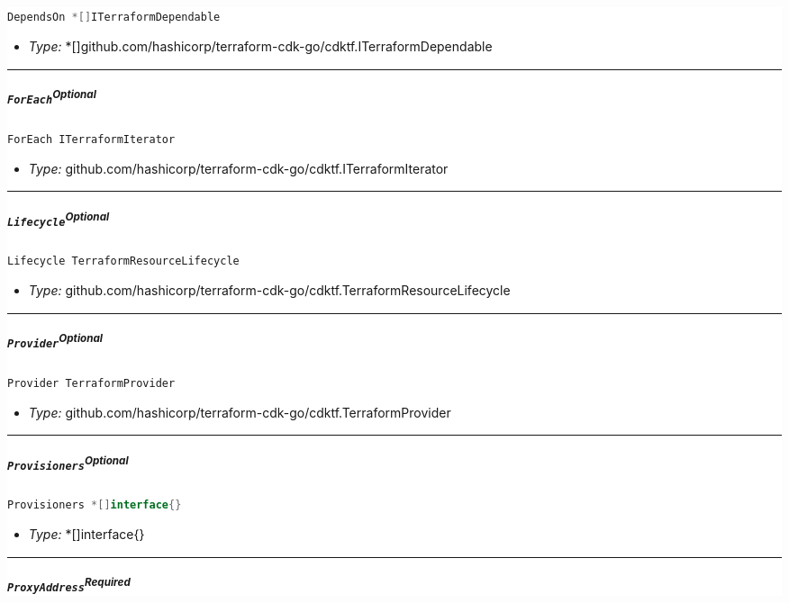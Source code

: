 ```go
DependsOn *[]ITerraformDependable
```

- *Type:* *[]github.com/hashicorp/terraform-cdk-go/cdktf.ITerraformDependable

---

##### `ForEach`<sup>Optional</sup> <a name="ForEach" id="@cdktf/provider-spotinst.healthCheck.HealthCheckConfig.property.forEach"></a>

```go
ForEach ITerraformIterator
```

- *Type:* github.com/hashicorp/terraform-cdk-go/cdktf.ITerraformIterator

---

##### `Lifecycle`<sup>Optional</sup> <a name="Lifecycle" id="@cdktf/provider-spotinst.healthCheck.HealthCheckConfig.property.lifecycle"></a>

```go
Lifecycle TerraformResourceLifecycle
```

- *Type:* github.com/hashicorp/terraform-cdk-go/cdktf.TerraformResourceLifecycle

---

##### `Provider`<sup>Optional</sup> <a name="Provider" id="@cdktf/provider-spotinst.healthCheck.HealthCheckConfig.property.provider"></a>

```go
Provider TerraformProvider
```

- *Type:* github.com/hashicorp/terraform-cdk-go/cdktf.TerraformProvider

---

##### `Provisioners`<sup>Optional</sup> <a name="Provisioners" id="@cdktf/provider-spotinst.healthCheck.HealthCheckConfig.property.provisioners"></a>

```go
Provisioners *[]interface{}
```

- *Type:* *[]interface{}

---

##### `ProxyAddress`<sup>Required</sup> <a name="ProxyAddress" id="@cdktf/provider-spotinst.healthCheck.HealthCheckConfig.property.proxyAddress"></a>
